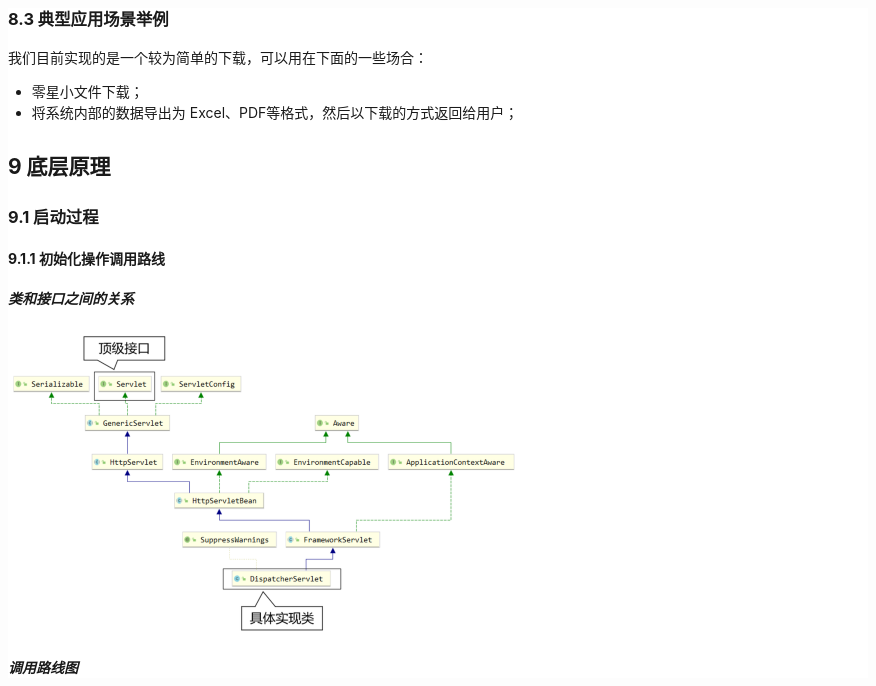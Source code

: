 ### 8.3 典型应用场景举例

我们目前实现的是一个较为简单的下载，可以用在下面的一些场合：

- 零星小文件下载；
- 将系统内部的数据导出为 Excel、PDF等格式，然后以下载的方式返回给用户；



## 9 底层原理

### 9.1 启动过程

#### 9.1.1 初始化操作调用路线

##### 类和接口之间的关系

<img src="./SpringMVC.assets/image-20230408150008067.png" alt="image-20230408150008067" style="zoom:50%;" />

##### 调用路线图

